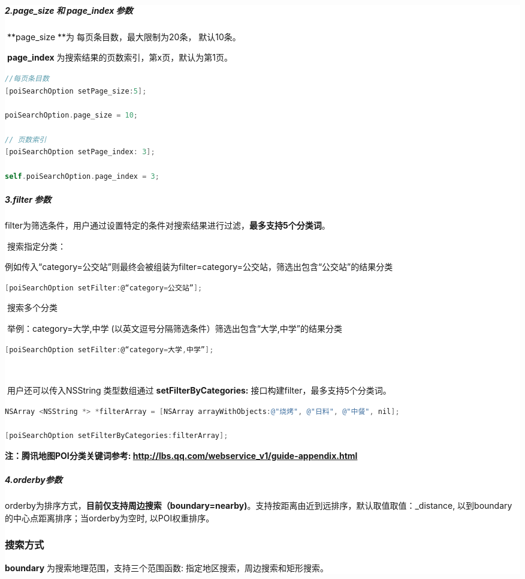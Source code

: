 ##### 2.**page_size** 和 page_index 参数

​	**page_size **为 每页条目数，最大限制为20条， 默认10条。

​	**page_index** 为搜索结果的页数索引，第x页，默认为第1页。

```objective-c
//每页条目数
[poiSearchOption setPage_size:5];

poiSearchOption.page_size = 10;

// 页数索引
[poiSearchOption setPage_index: 3];

self.poiSearchOption.page_index = 3;

```

##### 3.**filter** 参数

filter为筛选条件，用户通过设置特定的条件对搜索结果进行过滤，**最多支持5个分类词**。

​	搜索指定分类：

​	 	例如传入“category=公交站”则最终会被组装为filter=category=公交站，筛选出包含“公交站”的结果分类

```objective-c
[poiSearchOption setFilter:@“category=公交站”];
```

​	搜索多个分类

​     	举例：category=大学,中学  (以英文逗号分隔筛选条件）筛选出包含“大学,中学”的结果分类

```objective-c
[poiSearchOption setFilter:@“category=大学,中学”];
```

​	

​	用户还可以传入NSString 类型数组通过 **setFilterByCategories:** 接口构建filter，最多支持5个分类词。

```objective-c
NSArray <NSString *> *filterArray = [NSArray arrayWithObjects:@"烧烤", @"日料", @"中餐", nil];
        
[poiSearchOption setFilterByCategories:filterArray];
```

**注：腾讯地图POI分类关键词参考: http://lbs.qq.com/webservice_v1/guide-appendix.html**

##### 4.orderby参数

orderby为排序方式，**目前仅支持周边搜索（boundary=nearby)**。支持按距离由近到远排序，默认取值取值：_distance, 以到boundary的中心点距离排序；当orderby为空时, 以POI权重排序。

### 搜索方式

**boundary** 为搜索地理范围，支持三个范围函数: 指定地区搜索，周边搜索和矩形搜索。
